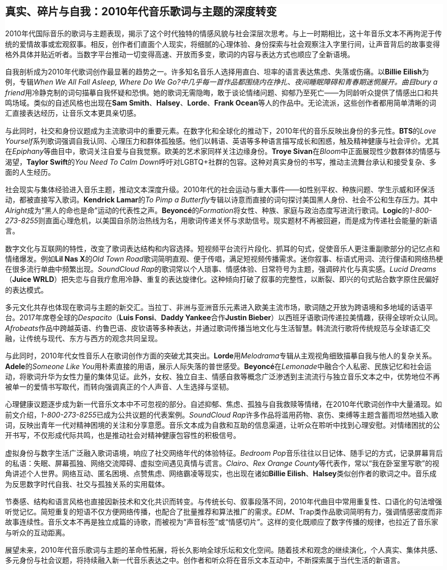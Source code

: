 ## 真实、碎片与自我：2010年代音乐歌词与主题的深度转变

2010年代国际音乐的歌词与主题表现，揭示了这个时代独特的情感风貌与社会深层次思考。与上一时期相比，这十年音乐文本不再拘泥于传统的爱情故事或宏观叙事。相反，创作者们直面个人现实，将细腻的心理体验、身份探索与社会观察注入字里行间，让声音背后的故事变得格外具体并贴近听者。当数字平台推动一切变得高速、开放而多变，歌词的内容与表达方式也顺应了全新语境。

自我剖析成为2010年代歌词创作最显著的趋势之一。许多知名音乐人选择用直白、坦率的语言表达焦虑、失落或伤痛。以**Billie
Eilish**为例，专辑*When We All Fall Asleep, Where Do We
Go?*中几乎每一首作品都围绕内在挣扎、夜间睡眠障碍和青春期迷惘展开。曲目*bury a
friend*用冷静克制的词句描摹自我怀疑和恐惧。她的歌词无需隐晦，敢于谈论情绪问题、抑郁乃至死亡——为同龄听众提供了情感出口和共鸣场域。类似的自述风格也出现在**Sam
Smith**、**Halsey**、**Lorde**、**Frank
Ocean**等人的作品中。无论流派，这些创作者都用简单清晰的词汇直接表达经历，让音乐文本更具亲切感。

与此同时，社交和身份议题成为主流歌词中的重要元素。在数字化和全球化的推动下，2010年代的音乐反映出身份的多元性。**BTS**的*Love
Yourself*系列歌词强调自我认同、心理压力和群体孤独感。他们以韩语、英语等多种语言描写成长和困惑，触及精神健康与社会评价。尤其在*Epiphany*等曲目中，歌词关注自爱与自我觉察。欧美的艺术家同样关注边缘身份。**Troye
Sivan**在*Bloom*中正面展现性少数群体的情感与渴望，**Taylor Swift**的*You Need To Calm
Down*呼吁对LGBTQ+社群的包容。这种对真实身份的书写，推动主流舞台承认和接受复杂、多面的人生经历。

社会现实与集体经验进入音乐主题，推动文本深度升级。2010年代的社会运动与重大事件——如性别平权、种族问题、学生示威和环保活动，都被直接写入歌词。**Kendrick
Lamar**的*To Pimp a
Butterfly*专辑以诗意而直接的词句探讨美国黑人身份、社会不公和生存压力。其中*Alright*成为“黑人的命也是命”运动的代表性之声。**Beyoncé**的*Formation*将女性、种族、家庭与政治态度写进流行歌词。**Logic**的*1-800-273-8255*则直面心理危机，以美国自杀防治热线为名，用歌词传递关怀与求助信号。现实题材不再被回避，而是成为传递社会能量的新语言。

数字文化与互联网的特性，改变了歌词表达结构和内容选择。短视频平台流行片段化、抓耳的句式，促使音乐人更注重副歌部分的记忆点和情绪爆发。例如**Lil
Nas X**的*Old Town
Road*歌词简明直观、便于传唱，满足短视频传播需求。迷你叙事、标语式用词、流行俚语和网络热梗在很多流行单曲中频繁出现。*SoundCloud
Rap*的歌词常以个人琐事、情感体验、日常符号为主题，强调碎片化与真实感。_Lucid Dreams_（**Juice
WRLD**）把失恋与自我疗愈用冷静、重复的表达旋律化。这种倾向打破了叙事的完整性，以断裂、即兴的句式贴合数字原住民偏好的表达模式。

多元文化共存也体现在歌词与主题的新交汇。当拉丁、非洲与亚洲音乐元素进入欧美主流市场，歌词随之开放为跨语境和多地域的话语平台。2017年席卷全球的*Despacito*（**Luis
Fonsi**、**Daddy Yankee**合作**Justin
Bieber**）以西班牙语歌词传递拉美情趣，获得全球听众认同。*Afrobeats*作品中跨越英语、约鲁巴语、皮钦语等多种表达，并通过歌词传播当地文化与生活智慧。韩流流行歌将传统规范与全球语汇交融，让传统与现代、东方与西方的观念共同呈现。

与此同时，2010年代女性音乐人在歌词创作方面的突破尤其突出。**Lorde**用*Melodrama*专辑从主观视角细致描摹自我与他人的复杂关系。**Adele**的*Someone
Like
You*用朴素直接的用语，展示人际失落的普世感受。**Beyoncé**在*Lemonade*中融合个人私密、民族记忆和社会运动，将歌词升华为女性力量的集体见证。此外，女权、独立自主、情感自救等概念广泛渗透到主流流行与独立音乐文本之中，优势地位不再被单一的爱情书写取代，而转向强调真正的个人声音、人生选择与坚韧。

心理健康议题逐步成为新一代音乐文本中不可忽视的部分。自述抑郁、焦虑、孤独与自我救赎等情绪，在2010年代歌词创作中大量涌现。如前文介绍，*1-800-273-8255*已成为公共议题的代表案例。*SoundCloud
Rap*许多作品将滥用药物、哀伤、束缚等主题含蓄而坦然地插入歌词，反映出青年一代对精神困境的关注和分享意愿。音乐文本成为自救和互助的信息渠道，让听众在聆听中找到心理安慰。对情绪困扰的公开书写，不仅形成代际共鸣，也是推动社会对精神健康包容性的积极信号。

虚拟身份与数字生活广泛融入歌词语境，响应了社交网络年代的体验特征。*Bedroom
Pop*音乐往往以日记体、随手记的方式，记录屏幕背后的私语：失眠、屏幕孤独、网络交流障碍、虚拟空间遇见真情与谎言。_Clairo_、*Rex
Orange
County*等代表作，常以“我在卧室里写歌”的视角讲述个人世界。网络互动、匿名困境、点赞焦虑、网络霸凌等现实，也出现在诸如**Billie
Eilish**、**Halsey**类似创作者的歌词之中。音乐成为反思数字时代自我、社交与孤独关系的实用载体。

节奏感、结构和语言风格也直接因新技术和文化共识而转变。与传统长句、叙事段落不同，2010年代曲目中常用重复性、口语化的句法增强听觉记忆。简短重复的短语不仅方便网络传播，也配合了批量推荐和算法推广的需求。_EDM_、Trap类作品歌词简明有力，强调情感密度而非故事连续性。音乐文本不再是独立成篇的诗歌，而被视为“声音标签”或“情感切片”。这样的变化既顺应了数字传播的规律，也拉近了音乐家与听众的互动距离。

展望未来，2010年代音乐歌词与主题的革命性拓展，将长久影响全球乐坛和文化空间。随着技术和观念的继续演化，个人真实、集体共感、多元身份与社会议题，将持续融入新一代音乐表达之中。创作者和听众将在音乐文本互动中，不断探索属于当代生活的新语言。
